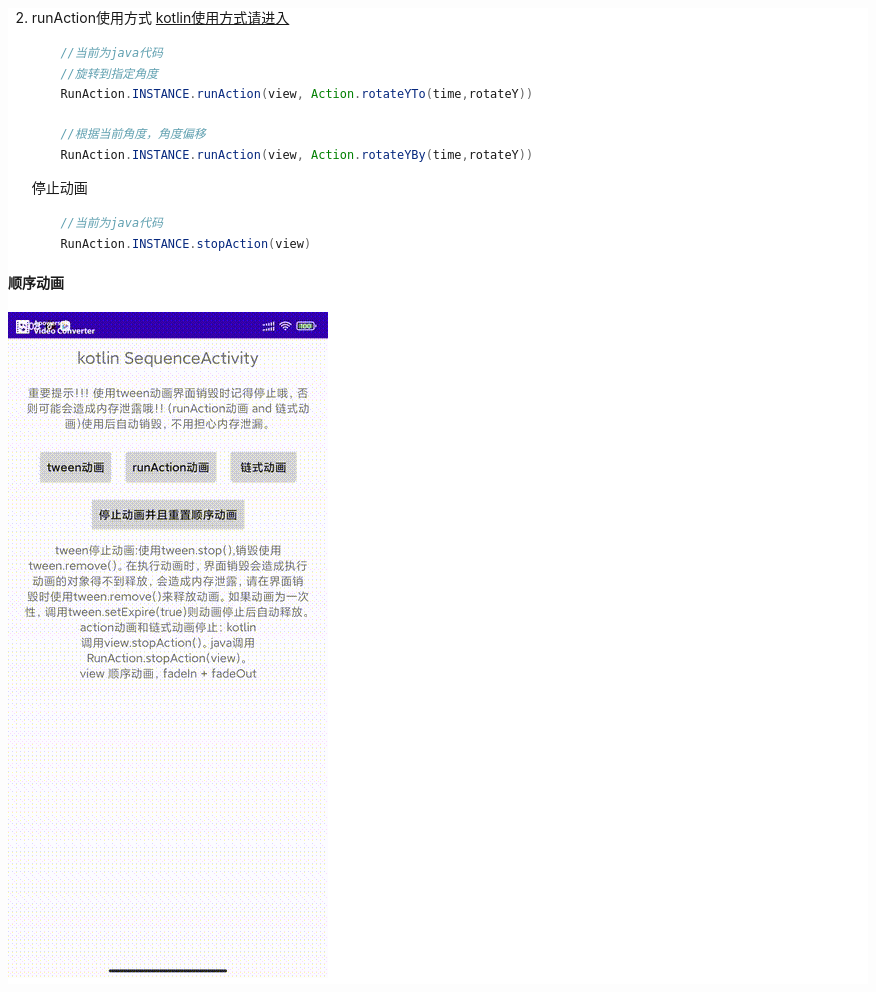 
2. runAction使用方式   [kotlin使用方式请进入](https://github.com/wufuqi123/WuKongAnimation/blob/main/README.md)
    ``` java
        //当前为java代码
        //旋转到指定角度
        RunAction.INSTANCE.runAction(view, Action.rotateYTo(time,rotateY))

        //根据当前角度，角度偏移
        RunAction.INSTANCE.runAction(view, Action.rotateYBy(time,rotateY))

     ```

    停止动画
    ``` java
        //当前为java代码
        RunAction.INSTANCE.stopAction(view)
    ```


#### 顺序动画

#### ![move](https://github.com/wufuqi123/WuKongAnimation/raw/main/assets/gif/sequence.gif)
